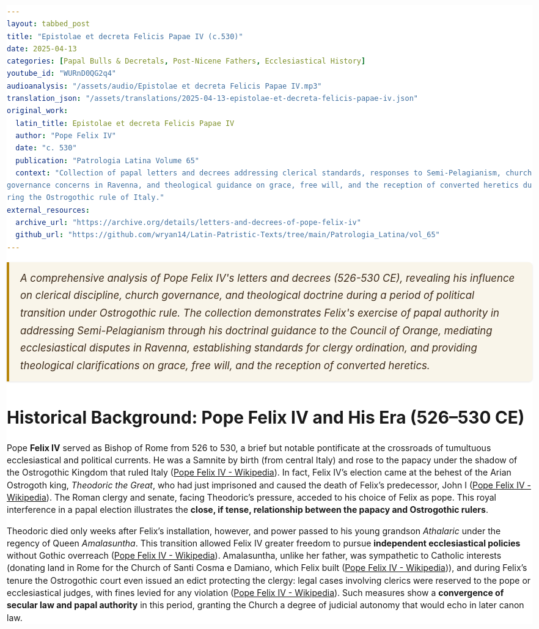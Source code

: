 ```yaml
---
layout: tabbed_post
title: "Epistolae et decreta Felicis Papae IV (c.530)"
date: 2025-04-13
categories: [Papal Bulls & Decretals, Post-Nicene Fathers, Ecclesiastical History]
youtube_id: "WURnD0QG2q4"
audioanalysis: "/assets/audio/Epistolae et decreta Felicis Papae IV.mp3"
translation_json: "/assets/translations/2025-04-13-epistolae-et-decreta-felicis-papae-iv.json"
original_work:
  latin_title: Epistolae et decreta Felicis Papae IV
  author: "Pope Felix IV"
  date: "c. 530"
  publication: "Patrologia Latina Volume 65"
  context: "Collection of papal letters and decrees addressing clerical standards, responses to Semi-Pelagianism, church governance concerns in Ravenna, and theological guidance on grace, free will, and the reception of converted heretics during the Ostrogothic rule of Italy."
external_resources:
  archive_url: "https://archive.org/details/letters-and-decrees-of-pope-felix-iv"
  github_url: "https://github.com/wryan14/Latin-Patristic-Texts/tree/main/Patrologia_Latina/vol_65"
---
```


<p class="article-summary" style="font-size: 1.2rem; line-height: 1.7; color: #3E2C1B; border-left: 4px solid #B8860B; padding: 12px 18px; background-color: #f9f5ea; border-radius: 0 6px 6px 0; margin-bottom: 25px; margin-top: 15px; font-style: italic; box-shadow: 0 1px 3px rgba(0,0,0,0.1);">
A comprehensive analysis of Pope Felix IV's letters and decrees (526-530 CE), revealing his influence on clerical discipline, church governance, and theological doctrine during a period of political transition under Ostrogothic rule. The collection demonstrates Felix's exercise of papal authority in addressing Semi-Pelagianism through his doctrinal guidance to the Council of Orange, mediating ecclesiastical disputes in Ravenna, establishing standards for clergy ordination, and providing theological clarifications on grace, free will, and the reception of converted heretics.
</p>

# Historical Background: Pope Felix IV and His Era (526–530 CE)

Pope **Felix IV** served as Bishop of Rome from 526 to 530, a brief but notable pontificate at the crossroads of tumultuous ecclesiastical and political currents. He was a Samnite by birth (from central Italy) and rose to the papacy under the shadow of the Ostrogothic Kingdom that ruled Italy ([Pope Felix IV - Wikipedia](https://en.wikipedia.org/wiki/Pope_Felix_IV#:~:text=Pope%20Felix%20IV%20,imprisoned%20Felix%27s%20predecessor%2C%20%20117)). In fact, Felix IV’s election came at the behest of the Arian Ostrogoth king, *Theodoric the Great*, who had just imprisoned and caused the death of Felix’s predecessor, John I ([Pope Felix IV - Wikipedia](https://en.wikipedia.org/wiki/Pope_Felix_IV#:~:text=Pope%20Felix%20IV%20,imprisoned%20Felix%27s%20predecessor%2C%20%20117)). The Roman clergy and senate, facing Theodoric’s pressure, acceded to his choice of Felix as pope. This royal interference in a papal election illustrates the **close, if tense, relationship between the papacy and Ostrogothic rulers**. 

Theodoric died only weeks after Felix’s installation, however, and power passed to his young grandson *Athalaric* under the regency of Queen *Amalasuntha*. This transition allowed Felix IV greater freedom to pursue **independent ecclesiastical policies** without Gothic overreach ([Pope Felix IV - Wikipedia](https://en.wikipedia.org/wiki/Pope_Felix_IV#:~:text=the%20Ostrogoth%20%20King%20,2)). Amalasuntha, unlike her father, was sympathetic to Catholic interests (donating land in Rome for the Church of Santi Cosma e Damiano, which Felix built ([Pope Felix IV - Wikipedia](https://en.wikipedia.org/wiki/Pope_Felix_IV#:~:text=ImagePainting%20showing%20Felix%20IV%20presenting,church%20%20to%20%20128))), and during Felix’s tenure the Ostrogothic court even issued an edict protecting the clergy: legal cases involving clerics were reserved to the pope or ecclesiastical judges, with fines levied for any violation ([Pope Felix IV - Wikipedia](https://en.wikipedia.org/wiki/Pope_Felix_IV#:~:text=donated%20by%20Queen%20Amalasuntha%20%2C,131%2C%20in%20Gaul%2C%20on%20opposing)). Such measures show a **convergence of secular law and papal authority** in this period, granting the Church a degree of judicial autonomy that would echo in later canon law. 
